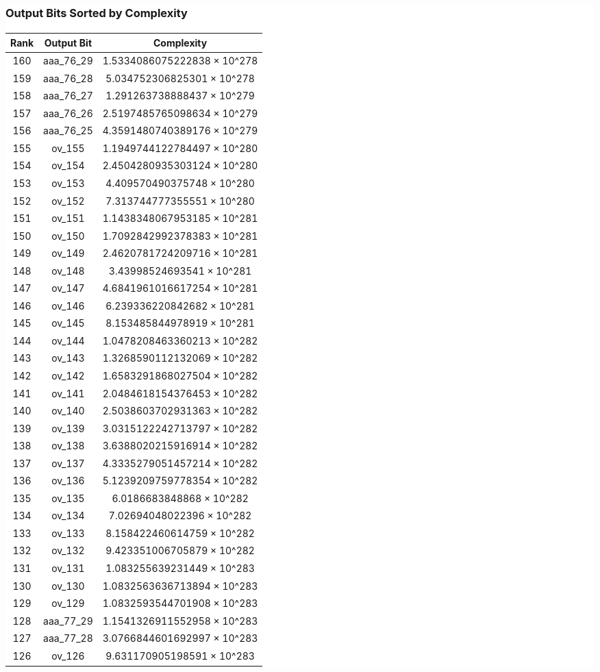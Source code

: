 ### Output Bits Sorted by Complexity

| Rank | Output Bit | Complexity |
|:----:|:----------:|:----------:|
| 160 | aaa_76_29 | 1.5334086075222838 × 10^278 |
| 159 | aaa_76_28 | 5.034752306825301 × 10^278 |
| 158 | aaa_76_27 | 1.291263738888437 × 10^279 |
| 157 | aaa_76_26 | 2.5197485765098634 × 10^279 |
| 156 | aaa_76_25 | 4.3591480740389176 × 10^279 |
| 155 | ov_155 | 1.1949744122784497 × 10^280 |
| 154 | ov_154 | 2.4504280935303124 × 10^280 |
| 153 | ov_153 | 4.409570490375748 × 10^280 |
| 152 | ov_152 | 7.313744777355551 × 10^280 |
| 151 | ov_151 | 1.1438348067953185 × 10^281 |
| 150 | ov_150 | 1.7092842992378383 × 10^281 |
| 149 | ov_149 | 2.4620781724209716 × 10^281 |
| 148 | ov_148 | 3.43998524693541 × 10^281 |
| 147 | ov_147 | 4.6841961016617254 × 10^281 |
| 146 | ov_146 | 6.239336220842682 × 10^281 |
| 145 | ov_145 | 8.153485844978919 × 10^281 |
| 144 | ov_144 | 1.0478208463360213 × 10^282 |
| 143 | ov_143 | 1.3268590112132069 × 10^282 |
| 142 | ov_142 | 1.6583291868027504 × 10^282 |
| 141 | ov_141 | 2.0484618154376453 × 10^282 |
| 140 | ov_140 | 2.5038603702931363 × 10^282 |
| 139 | ov_139 | 3.0315122242713797 × 10^282 |
| 138 | ov_138 | 3.6388020215916914 × 10^282 |
| 137 | ov_137 | 4.3335279051457214 × 10^282 |
| 136 | ov_136 | 5.1239209759778354 × 10^282 |
| 135 | ov_135 | 6.0186683848868 × 10^282 |
| 134 | ov_134 | 7.02694048022396 × 10^282 |
| 133 | ov_133 | 8.158422460614759 × 10^282 |
| 132 | ov_132 | 9.423351006705879 × 10^282 |
| 131 | ov_131 | 1.083255639231449 × 10^283 |
| 130 | ov_130 | 1.0832563636713894 × 10^283 |
| 129 | ov_129 | 1.0832593544701908 × 10^283 |
| 128 | aaa_77_29 | 1.1541326911552958 × 10^283 |
| 127 | aaa_77_28 | 3.0766844601692997 × 10^283 |
| 126 | ov_126 | 9.631170905198591 × 10^283 |